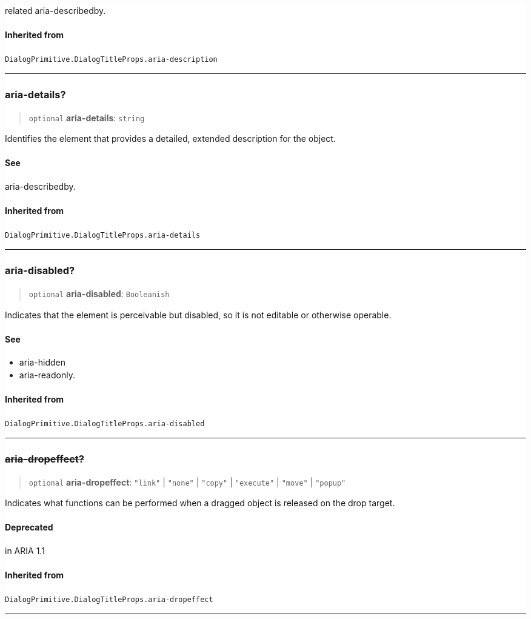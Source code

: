 related aria-describedby.

#### Inherited from

`DialogPrimitive.DialogTitleProps.aria-description`

***

### aria-details?

> `optional` **aria-details**: `string`

Identifies the element that provides a detailed, extended description for the object.

#### See

aria-describedby.

#### Inherited from

`DialogPrimitive.DialogTitleProps.aria-details`

***

### aria-disabled?

> `optional` **aria-disabled**: `Booleanish`

Indicates that the element is perceivable but disabled, so it is not editable or otherwise operable.

#### See

 - aria-hidden
 - aria-readonly.

#### Inherited from

`DialogPrimitive.DialogTitleProps.aria-disabled`

***

### ~~aria-dropeffect?~~

> `optional` **aria-dropeffect**: `"link"` \| `"none"` \| `"copy"` \| `"execute"` \| `"move"` \| `"popup"`

Indicates what functions can be performed when a dragged object is released on the drop target.

#### Deprecated

in ARIA 1.1

#### Inherited from

`DialogPrimitive.DialogTitleProps.aria-dropeffect`

***
